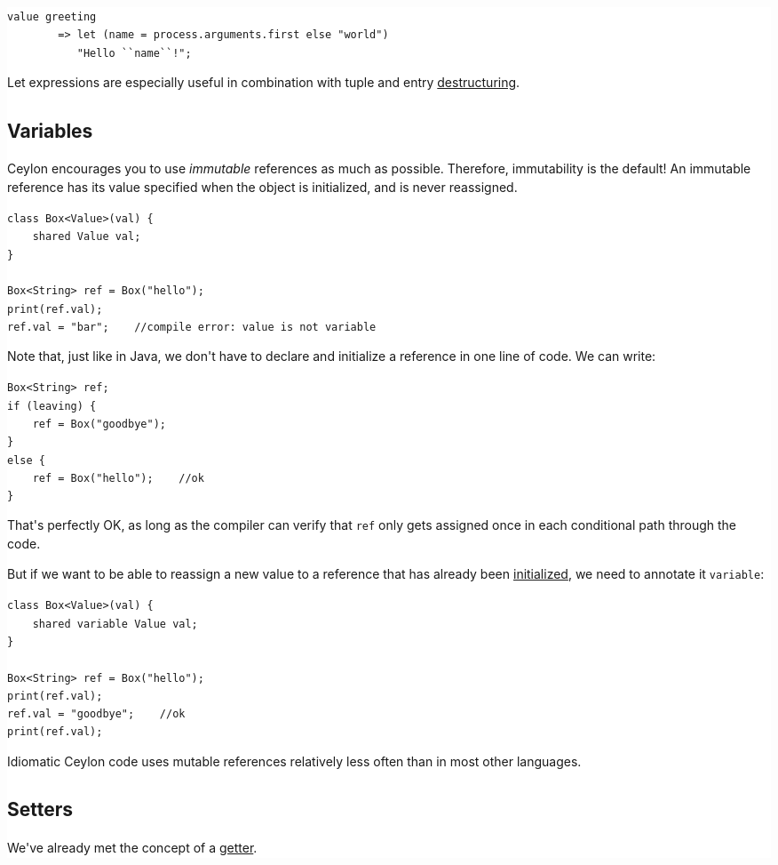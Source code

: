 
    value greeting 
            => let (name = process.arguments.first else "world")
               "Hello ``name``!";

Let expressions are especially useful in combination with tuple and entry 
[destructuring](../sequences/#destructuring). 

## Variables

Ceylon encourages you to use *immutable* references as much as possible. 
Therefore, immutability is the default! An immutable reference has its value 
specified when the object is initialized, and is never reassigned.

    class Box<Value>(val) {
        shared Value val;
    }
    
    Box<String> ref = Box("hello");
    print(ref.val);
    ref.val = "bar";    //compile error: value is not variable

Note that, just like in Java, we don't have to declare and initialize a reference
in one line of code. We can write:



    Box<String> ref;
    if (leaving) {
        ref = Box("goodbye");
    }
    else {
        ref = Box("hello");    //ok
    }

That's perfectly OK, as long as the compiler can verify that `ref` only gets
assigned once in each conditional path through the code.

But if we want to be able to reassign a new value to a reference that has already 
been [initialized](../classes/#initializing_attributes), we need to annotate it 
`variable`:

    class Box<Value>(val) {
        shared variable Value val;
    }
    
    Box<String> ref = Box("hello");
    print(ref.val);
    ref.val = "goodbye";    //ok
    print(ref.val);

Idiomatic Ceylon code uses mutable references relatively less often than in most 
other languages. 

## Setters

We've already met the concept of a [getter](../classes/#abstracting_state_using_attributes).
